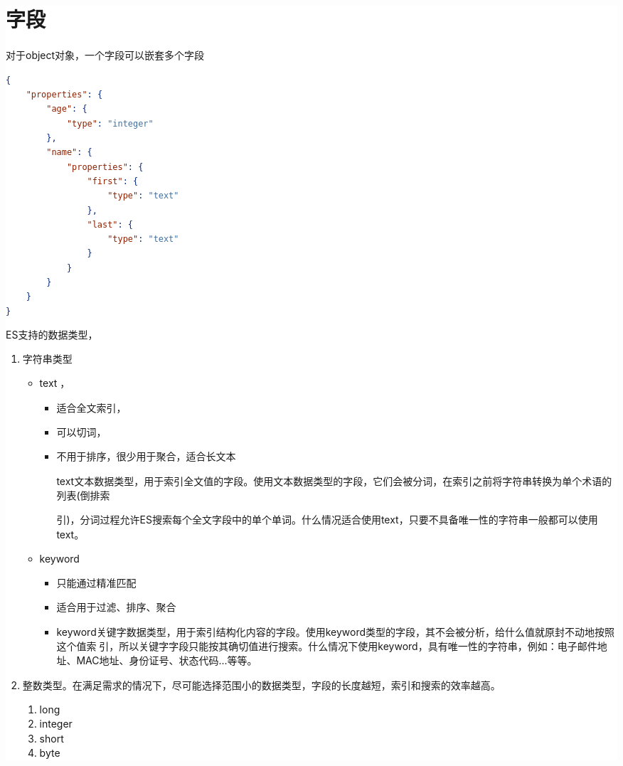 # 字段

对于object对象，一个字段可以嵌套多个字段

```json
{
	"properties": {
		"age": {
			"type": "integer"
		},
		"name": {
			"properties": {
				"first": {
					"type": "text"
				},
				"last": {
					"type": "text"
				}
			}
		}
	}
}
```



ES支持的数据类型，

1. 字符串类型

   - text ，

     - 适合全文索引，

     - 可以切词，

     - 不用于排序，很少用于聚合，适合长文本

       text⽂本数据类型，⽤于索引全⽂值的字段。使⽤⽂本数据类型的字段，它们会被分词，在索引之前将字符串转换为单个术语的列表(倒排索

       引)，分词过程允许ES搜索每个全⽂字段中的单个单词。什么情况适合使⽤text，只要不具备唯⼀性的字符串⼀般都可以使⽤text。

   - keyword

     - 只能通过精准匹配

     - 适合用于过滤、排序、聚合

     - keyword关键字数据类型，⽤于索引结构化内容的字段。使⽤keyword类型的字段，其不会被分析，给什么值就原封不动地按照这个值索
       引，所以关键字字段只能按其确切值进⾏搜索。什么情况下使⽤keyword，具有唯⼀性的字符串，例如：电⼦邮件地址、MAC地址、⾝份证号、状态代码...等等。

       

2. 整数类型。在满足需求的情况下，尽可能选择范围小的数据类型，字段的长度越短，索引和搜索的效率越高。

   1. long
   2. integer
   3. short
   4. byte
